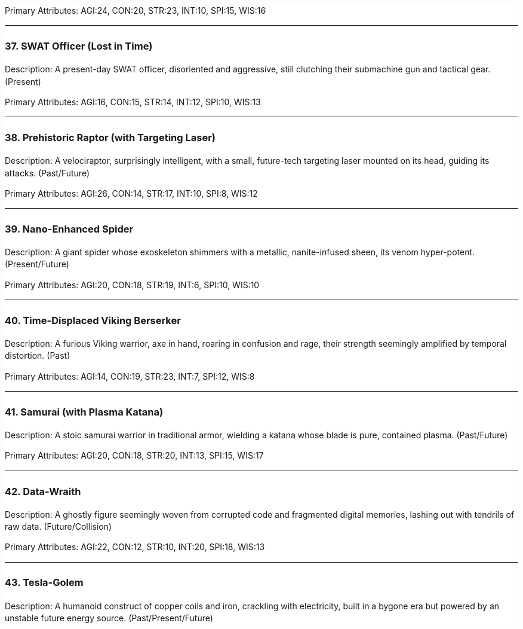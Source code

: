 Primary Attributes: AGI:24, CON:20, STR:23, INT:10, SPI:15, WIS:16

---
### 37. **SWAT Officer** (Lost in Time)

Description: A present-day SWAT officer, disoriented and aggressive, still clutching their submachine gun and tactical gear. (Present)

Primary Attributes: AGI:16, CON:15, STR:14, INT:12, SPI:10, WIS:13

---
### 38. **Prehistoric Raptor** (with Targeting Laser)

Description: A velociraptor, surprisingly intelligent, with a small, future-tech targeting laser mounted on its head, guiding its attacks. (Past/Future)

Primary Attributes: AGI:26, CON:14, STR:17, INT:10, SPI:8, WIS:12

---
### 39. **Nano-Enhanced Spider**

Description: A giant spider whose exoskeleton shimmers with a metallic, nanite-infused sheen, its venom hyper-potent. (Present/Future)

Primary Attributes: AGI:20, CON:18, STR:19, INT:6, SPI:10, WIS:10

---
### 40. **Time-Displaced Viking Berserker**

Description: A furious Viking warrior, axe in hand, roaring in confusion and rage, their strength seemingly amplified by temporal distortion. (Past)

Primary Attributes: AGI:14, CON:19, STR:23, INT:7, SPI:12, WIS:8

---
### 41. **Samurai** (with Plasma Katana)

Description: A stoic samurai warrior in traditional armor, wielding a katana whose blade is pure, contained plasma. (Past/Future)

Primary Attributes: AGI:20, CON:18, STR:20, INT:13, SPI:15, WIS:17

---
### 42. **Data-Wraith**

Description: A ghostly figure seemingly woven from corrupted code and fragmented digital memories, lashing out with tendrils of raw data. (Future/Collision)

Primary Attributes: AGI:22, CON:12, STR:10, INT:20, SPI:18, WIS:13

---
### 43. **Tesla-Golem**

Description: A humanoid construct of copper coils and iron, crackling with electricity, built in a bygone era but powered by an unstable future energy source. (Past/Present/Future)

